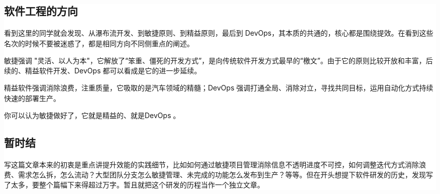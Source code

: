 



## 软件工程的方向


看到这里的同学就会发现、从瀑布流开发、到敏捷原则、到精益原则，最后到 DevOps，其本质的共通的，核心都是围绕提效。在看到这些名次的时候不要被迷惑了，都是相同方向不同侧重点的阐述。



敏捷强调 "灵活、以人为本"，它解放了“笨重、僵死的开发方式”，是向传统软件开发方式最早的“檄文”。由于它的原则比较开放和丰富，后续的、精益软件开发、DevOps 都可以看成是它的进一步延续。

精益软件强调消除浪费，注重质量，它吸取的是汽车领域的精髓；DevOps 强调打通全局、消除对立，寻找共同目标，运用自动化方式持续快速的部署生产。



你可以认为敏捷做好了，它就是精益的、就是DevOps 。







## 暂时结


写这篇文章本来的初衷是重点讲提升效能的实践细节，比如如何通过敏捷项目管理消除信息不透明进度不可控，如何调整迭代方式消除浪费、需求怎么拆，怎么流动？大型团队分支怎么敏捷管理、未完成的功能怎么发布到生产？等等。但在开头想提下软件研发的历史，发现写了太多，要整个篇幅下来得超过万字。暂且就把这个研发的历程当作一个独立文章。